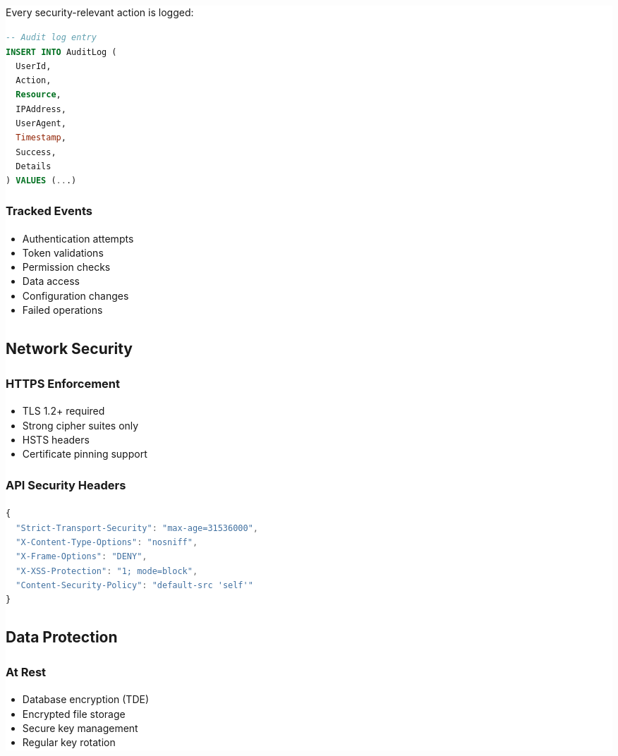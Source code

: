 Every security-relevant action is logged:

```sql
-- Audit log entry
INSERT INTO AuditLog (
  UserId,
  Action,
  Resource,
  IPAddress,
  UserAgent,
  Timestamp,
  Success,
  Details
) VALUES (...)
```

### Tracked Events
- Authentication attempts
- Token validations
- Permission checks
- Data access
- Configuration changes
- Failed operations

## Network Security

### HTTPS Enforcement
- TLS 1.2+ required
- Strong cipher suites only
- HSTS headers
- Certificate pinning support

### API Security Headers
```javascript
{
  "Strict-Transport-Security": "max-age=31536000",
  "X-Content-Type-Options": "nosniff",
  "X-Frame-Options": "DENY",
  "X-XSS-Protection": "1; mode=block",
  "Content-Security-Policy": "default-src 'self'"
}
```

## Data Protection

### At Rest
- Database encryption (TDE)
- Encrypted file storage
- Secure key management
- Regular key rotation
